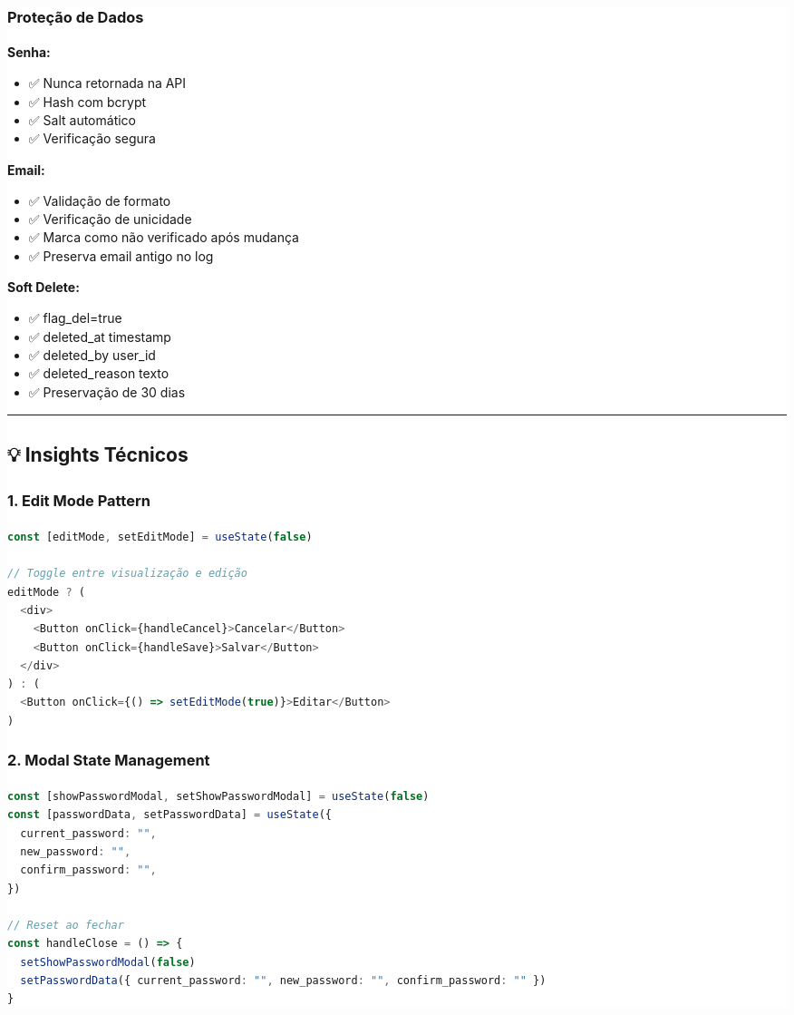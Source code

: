 ### Proteção de Dados

**Senha:**
- ✅ Nunca retornada na API
- ✅ Hash com bcrypt
- ✅ Salt automático
- ✅ Verificação segura

**Email:**
- ✅ Validação de formato
- ✅ Verificação de unicidade
- ✅ Marca como não verificado após mudança
- ✅ Preserva email antigo no log

**Soft Delete:**
- ✅ flag_del=true
- ✅ deleted_at timestamp
- ✅ deleted_by user_id
- ✅ deleted_reason texto
- ✅ Preservação de 30 dias

---

## 💡 Insights Técnicos

### 1. Edit Mode Pattern
```typescript
const [editMode, setEditMode] = useState(false)

// Toggle entre visualização e edição
editMode ? (
  <div>
    <Button onClick={handleCancel}>Cancelar</Button>
    <Button onClick={handleSave}>Salvar</Button>
  </div>
) : (
  <Button onClick={() => setEditMode(true)}>Editar</Button>
)
```

### 2. Modal State Management
```typescript
const [showPasswordModal, setShowPasswordModal] = useState(false)
const [passwordData, setPasswordData] = useState({
  current_password: "",
  new_password: "",
  confirm_password: "",
})

// Reset ao fechar
const handleClose = () => {
  setShowPasswordModal(false)
  setPasswordData({ current_password: "", new_password: "", confirm_password: "" })
}
```
